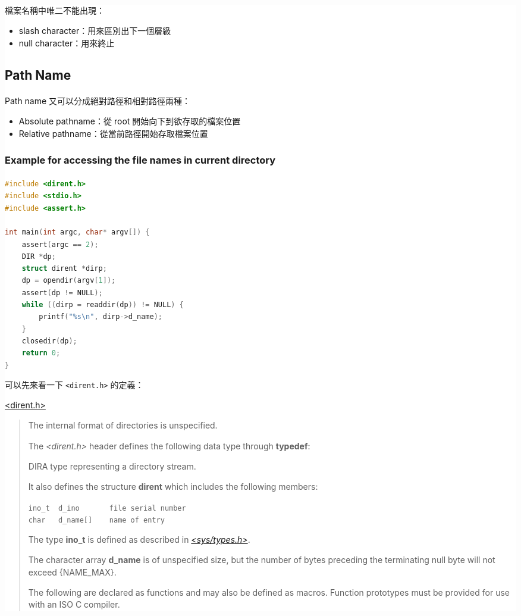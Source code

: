 檔案名稱中唯二不能出現：

- slash character：用來區別出下一個層級
- null character：用來終止

## Path Name

Path name 又可以分成絕對路徑和相對路徑兩種：

- Absolute pathname：從 root 開始向下到欲存取的檔案位置
- Relative pathname：從當前路徑開始存取檔案位置

### Example for accessing the file names in current directory

```c
#include <dirent.h>
#include <stdio.h>
#include <assert.h>

int main(int argc, char* argv[]) {
	assert(argc == 2);
	DIR *dp;
	struct dirent *dirp;
	dp = opendir(argv[1]);
	assert(dp != NULL);
	while ((dirp = readdir(dp)) != NULL) {
		printf("%s\n", dirp->d_name);
	}
	closedir(dp);
	return 0;
}
```

可以先來看一下 `<dirent.h>` 的定義：

[<dirent.h>](https://pubs.opengroup.org/onlinepubs/7908799/xsh/dirent.h.html)

> The internal format of directories is unspecified.
> 
> 
> The *<dirent.h>* header defines the following data type through **typedef**:
> 
> DIRA type representing a directory stream.
> 
> It also defines the structure **dirent** which includes the following members:
> 
> ```
> ino_t  d_ino       file serial number
> char   d_name[]    name of entry
> ```
> 
> The type **ino_t** is defined as described in *[<sys/types.h>](https://pubs.opengroup.org/onlinepubs/7908799/xsh/systypes.h.html)*.
> 
> The character array **d_name** is of unspecified size, but the number of bytes preceding the terminating null byte will not exceed {NAME_MAX}.
> 
> The following are declared as functions and may also be defined as macros. Function prototypes must be provided for use with an ISO C compiler.
> 
